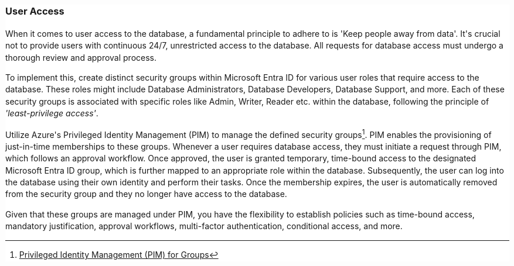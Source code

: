 ### User Access
When it comes to user access to the database, a fundamental principle to adhere to is 'Keep people away from data'. It's crucial not to provide users with continuous 24/7, unrestricted access to the database. All requests for database access must undergo a thorough review and approval process.

To implement this, create distinct security groups within Microsoft Entra ID for various user roles that require access to the database. These roles might include Database Administrators, Database Developers, Database Support, and more. Each of these security groups is associated with specific roles like Admin, Writer, Reader etc. within the database, following the principle of *'least-privilege access'*.

Utilize Azure's Privileged Identity Management (PIM) to manage the defined security groups[^3]. PIM enables the provisioning of just-in-time memberships to these groups. Whenever a user requires database access, they must initiate a request through PIM, which follows an approval workflow. Once approved, the user is granted temporary, time-bound access to the designated Microsoft Entra ID group, which is further mapped to an appropriate role within the database. Subsequently, the user can log into the database using their own identity and perform their tasks. Once the membership expires, the user is automatically removed from the security group and they no longer have access to the database.

[^3]: [Privileged Identity Management (PIM) for Groups](https://learn.microsoft.com/en-us/azure/active-directory/privileged-identity-management/concept-pim-for-groups)

Given that these groups are managed under PIM, you have the flexibility to establish policies such as time-bound access, mandatory justification, approval workflows, multi-factor authentication, conditional access, and more.
<p align="left">

[^1]: [Zero Trust Model - Microsoft](https://www.microsoft.com/en-in/security/business/zero-trust)
[^2]: [Private Endpoint](https://learn.microsoft.com/en-us/azure/private-link/private-endpoint-overview)
[^4]: [Microsoft Entra ID - Workload Identity](https://learn.microsoft.com/en-us/azure/active-directory/workload-identities/workload-identities-overview)
[^5]: [Azure Identity Client Libraries](https://learn.microsoft.com/en-us/azure/aks/workload-identity-overview?tabs=dotnet#azure-identity-client-libraries)
[^6]: [Microsoft Authentication Libraries](https://learn.microsoft.com/en-us/azure/active-directory/develop/msal-overview)
[^7]: [Long-term data retention](https://learn.microsoft.com/en-us/azure/azure-sql/database/long-term-retention-overview?view=azuresql)
[^8]: [Microsoft Defender for Cloud](https://learn.microsoft.com/en-us/azure/defender-for-cloud/defender-for-cloud-introduction)